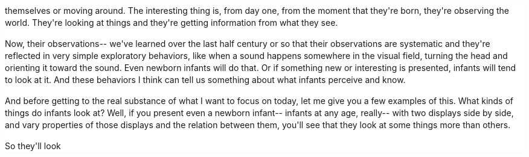   <span m='706120'>themselves</span> <span m='707620'>or</span> <span m='708760'>moving</span>
  <span m='709120'>around.</span> <span m='710710'>The</span> <span m='710860'>interesting</span>
  <span m='711280'>thing</span> <span m='711520'>is,</span> <span m='712030'>from</span>
  <span m='712210'>day</span> <span m='712480'>one,</span> <span m='713110'>from</span>
  <span m='713620'>the</span> <span m='713770'>moment</span> <span m='714070'>that</span>
  <span m='714220'>they're</span> <span m='714370'>born,</span> <span m='714970'>they're</span>
  <span m='715120'>observing</span> <span m='715630'>the</span> <span m='715720'>world.</span>
  <span m='717010'>They're</span> <span m='717130'>looking</span> <span m='717460'>at</span>
  <span m='717580'>things</span> <span m='718420'>and</span> <span m='718720'>they're</span>
  <span m='718840'>getting</span> <span m='719470'>information</span> <span m='720850'>from</span>
  <span m='722260'>what</span> <span m='722590'>they</span> <span m='722740'>see.</span>
  </p><p><span m='723670'>Now,</span> <span m='724060'>their</span> <span m='724210'>observations--</span>
  <span m='724900'>we've</span> <span m='725080'>learned</span> <span m='725500'>over</span>
  <span m='725710'>the</span> <span m='725800'>last</span> <span m='726310'>half</span>
  <span m='726580'>century</span> <span m='727030'>or</span> <span m='727120'>so</span>
  <span m='727390'>that</span> <span m='727570'>their</span> <span m='727750'>observations</span>
  <span m='728380'>are</span> <span m='728470'>systematic</span> <span m='730270'>and</span>
  <span m='730390'>they're</span> <span m='730480'>reflected</span> <span m='730990'>in</span>
  <span m='731110'>very</span> <span m='731350'>simple</span> <span m='731680'>exploratory</span>
  <span m='732370'>behaviors,</span> <span m='732970'>like</span> <span m='733240'>when</span>
  <span m='733390'>a</span> <span m='733450'>sound</span> <span m='733750'>happens</span>
  <span m='735100'>somewhere</span> <span m='735520'>in</span> <span m='735640'>the</span>
  <span m='735700'>visual</span> <span m='736060'>field,</span> <span m='736390'>turning</span>
  <span m='736720'>the</span> <span m='736810'>head</span> <span m='736990'>and</span>
  <span m='737110'>orienting</span> <span m='737590'>it</span> <span m='737650'>toward</span>
  <span m='737860'>the</span> <span m='737980'>sound.</span> <span m='738340'>Even</span>
  <span m='738580'>newborn</span> <span m='738910'>infants</span> <span m='739270'>will</span>
  <span m='739390'>do</span> <span m='739540'>that.</span> <span m='740830'>Or</span>
  <span m='741400'>if</span> <span m='741550'>something</span> <span m='741940'>new</span>
  <span m='742450'>or</span> <span m='742660'>interesting</span> <span m='743260'>is</span>
  <span m='743350'>presented,</span> <span m='744130'>infants</span> <span m='744460'>will</span>
  <span m='744580'>tend</span> <span m='745450'>to</span> <span m='746410'>look</span>
  <span m='746620'>at</span> <span m='746710'>it.</span> <span m='747130'>And</span>
  <span m='747280'>these</span> <span m='747460'>behaviors</span> <span m='748070'>I</span>
  <span m='748170'>think</span> <span m='748210'>can</span> <span m='748360'>tell</span>
  <span m='748510'>us</span> <span m='748600'>something</span> <span m='748960'>about</span>
  <span m='749200'>what</span> <span m='749380'>infants</span> <span m='749830'>perceive</span>
  <span m='750340'>and</span> <span m='750490'>know.</span> </p><p><span m='751000'>And</span>
  <span m='751150'>before</span> <span m='751480'>getting</span> <span m='751840'>to</span>
  <span m='751990'>the</span> <span m='752830'>real</span> <span m='753010'>substance</span>
  <span m='753490'>of</span> <span m='754480'>what</span> <span m='754690'>I</span>
  <span m='754750'>want</span> <span m='754900'>to</span> <span m='754960'>focus</span>
  <span m='755290'>on</span> <span m='755410'>today,</span> <span m='755810'>let</span>
  <span m='755830'>me</span> <span m='755920'>give</span> <span m='756070'>you</span>
  <span m='756190'>a</span> <span m='756250'>few</span> <span m='756430'>examples</span>
  <span m='756910'>of</span> <span m='757030'>this.</span> <span m='757990'>What</span>
  <span m='758170'>kinds</span> <span m='758440'>of</span> <span m='758530'>things</span>
  <span m='758800'>do</span> <span m='759100'>infants</span> <span m='759460'>look</span>
  <span m='759700'>at?</span> <span m='760420'>Well,</span> <span m='761440'>if</span>
  <span m='761560'>you</span> <span m='762320'>present</span> <span m='762940'>even</span>
  <span m='763180'>a</span> <span m='763240'>newborn</span> <span m='763690'>infant--</span>
  <span m='764320'>infants</span> <span m='764740'>at</span> <span m='764860'>any</span>
  <span m='765040'>age,</span> <span m='765280'>really--</span> <span m='765880'>with</span>
  <span m='766060'>two</span> <span m='766900'>displays</span> <span m='767740'>side</span>
  <span m='768040'>by</span> <span m='768220'>side,</span> <span m='769090'>and</span>
  <span m='769390'>vary</span> <span m='769720'>properties</span> <span m='770230'>of</span>
  <span m='770320'>those</span> <span m='770530'>displays</span> <span m='770980'>and</span>
  <span m='771070'>the</span> <span m='771160'>relation</span> <span m='771580'>between</span>
  <span m='772000'>them,</span> <span m='772150'>you'll</span> <span m='772300'>see</span>
  <span m='772450'>that</span> <span m='772630'>they</span> <span m='772780'>look</span>
  <span m='772960'>at</span> <span m='773050'>some</span> <span m='773160'>things</span>
  <span m='773500'>more</span> <span m='773680'>than</span> <span m='773860'>others.</span>
  </p><p><span m='775130'>So</span> <span m='775270'>they'll</span> <span m='775420'>look</span>